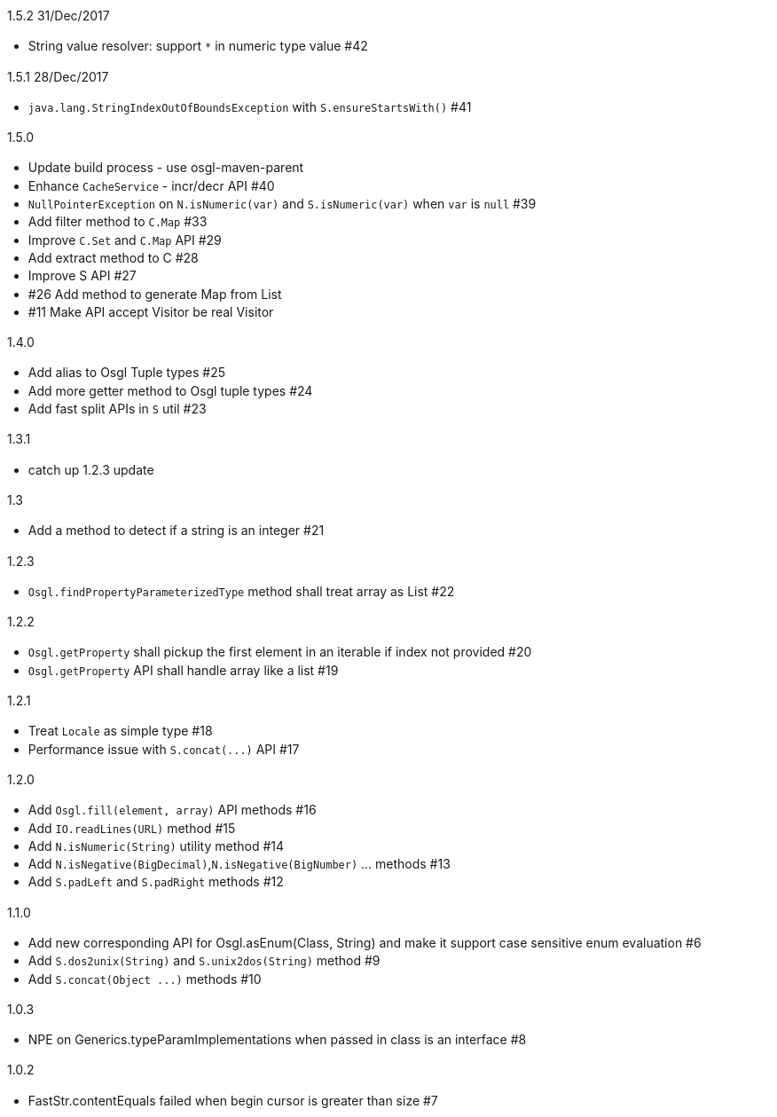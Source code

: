 1.5.2 31/Dec/2017
* String value resolver: support `*` in numeric type value #42

1.5.1 28/Dec/2017
* `java.lang.StringIndexOutOfBoundsException` with `S.ensureStartsWith()` #41

1.5.0   
* Update build process - use osgl-maven-parent
* Enhance `CacheService` - incr/decr API #40
* `NullPointerException` on `N.isNumeric(var)` and `S.isNumeric(var)` when `var` is `null` #39
* Add filter method to `C.Map` #33
* Improve `C.Set` and `C.Map` API #29
* Add extract method to C #28
* Improve S API #27
* #26 Add method to generate Map from List
* #11 Make API accept Visitor be real Visitor

1.4.0
* Add alias to Osgl Tuple types #25 
* Add more getter method to Osgl tuple types #24 
* Add fast split APIs in `S` util #23 

1.3.1
* catch up 1.2.3 update

1.3
* Add a method to detect if a string is an integer #21 

1.2.3
* `Osgl.findPropertyParameterizedType` method shall treat array as List #22 

1.2.2
* `Osgl.getProperty` shall pickup the first element in an iterable if index not provided #20 
* `Osgl.getProperty` API shall handle array like a list #19 

1.2.1
* Treat `Locale` as simple type #18 
* Performance issue with `S.concat(...)` API #17 

1.2.0
* Add `Osgl.fill(element, array)` API methods #16
* Add `IO.readLines(URL)` method #15
* Add `N.isNumeric(String)` utility method #14
* Add `N.isNegative(BigDecimal)`,`N.isNegative(BigNumber)` ... methods #13
* Add `S.padLeft` and `S.padRight` methods #12

1.1.0
* Add new corresponding API for Osgl.asEnum(Class, String) and make it support case sensitive enum evaluation #6 
* Add `S.dos2unix(String)` and `S.unix2dos(String)` method #9 
* Add `S.concat(Object ...)` methods #10

1.0.3
* NPE on Generics.typeParamImplementations when passed in class is an interface #8

1.0.2
* FastStr.contentEquals failed when begin cursor is greater than size #7
